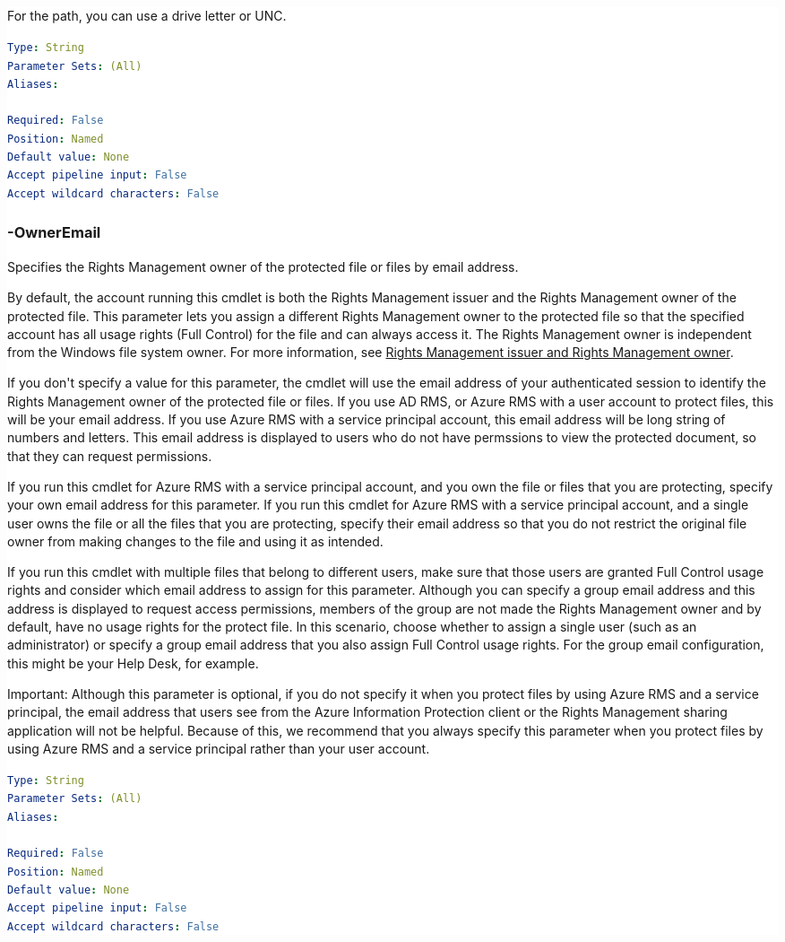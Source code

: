 For the path, you can use a drive letter or UNC.

```yaml
Type: String
Parameter Sets: (All)
Aliases:

Required: False
Position: Named
Default value: None
Accept pipeline input: False
Accept wildcard characters: False
```

### -OwnerEmail
Specifies the Rights Management owner of the protected file or files by email address.

By default, the account running this cmdlet is both the Rights Management issuer and the Rights Management owner of the protected file. This parameter lets you assign a different Rights Management owner to the protected file so that the specified account has all usage rights (Full Control) for the file and can always access it. The Rights Management owner is independent from the Windows file system owner. For more information, see [Rights Management issuer and Rights Management owner](https://docs.microsoft.com/information-protection/deploy-use/configure-usage-rights#rights-management-issuer-and-rights-management-owner).

If you don't specify a value for this parameter, the cmdlet will use the email address of your authenticated session to identify the Rights Management owner of the protected file or files. If you use AD RMS, or Azure RMS with a user account to protect files, this will be your email address. If you use Azure RMS with a service principal account, this email address will be long string of numbers and letters. This email address is displayed to users who do not have permssions to view the protected document, so that they can request permissions.

If you run this cmdlet for Azure RMS with a service principal account, and you own the file or files that you are protecting, specify your own email address for this parameter. If you run this cmdlet for Azure RMS with a service principal account, and a single user owns the file or all the files that you are protecting, specify their email address so that you do not restrict the original file owner from making changes to the file and using it as intended. 

If you run this cmdlet with multiple files that belong to different users, make sure that those users are granted Full Control usage rights and consider which email address to assign for this parameter. Although you can specify a group email address and this address is displayed to request access permissions, members of the group are not made the Rights Management owner and by default, have no usage rights for the protect file. In this scenario, choose whether to assign a single user (such as an administrator) or specify a group email address that you also assign Full Control usage rights. For the group email configuration, this might be your Help Desk, for example.

Important: Although this parameter is optional, if you do not specify it when you protect files by using Azure RMS and a service principal, the email address that users see from the Azure Information Protection client or the Rights Management sharing application will not be helpful. Because of this, we recommend that you always specify this parameter when you protect files by using Azure RMS and a service principal rather than your user account.

```yaml
Type: String
Parameter Sets: (All)
Aliases:

Required: False
Position: Named
Default value: None
Accept pipeline input: False
Accept wildcard characters: False
```
